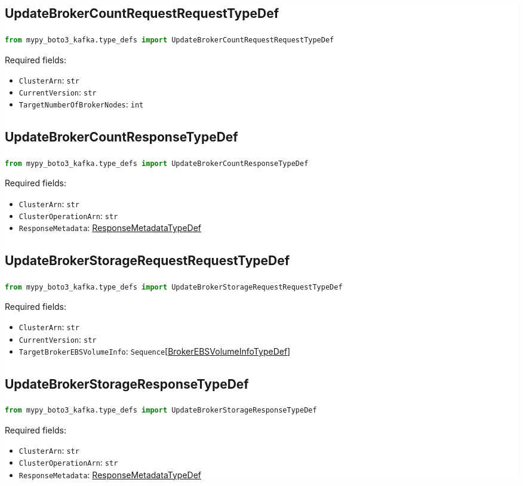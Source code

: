## UpdateBrokerCountRequestRequestTypeDef

```python
from mypy_boto3_kafka.type_defs import UpdateBrokerCountRequestRequestTypeDef
```

Required fields:

- `ClusterArn`: `str`
- `CurrentVersion`: `str`
- `TargetNumberOfBrokerNodes`: `int`

<a id="updatebrokercountresponsetypedef"></a>

## UpdateBrokerCountResponseTypeDef

```python
from mypy_boto3_kafka.type_defs import UpdateBrokerCountResponseTypeDef
```

Required fields:

- `ClusterArn`: `str`
- `ClusterOperationArn`: `str`
- `ResponseMetadata`:
  [ResponseMetadataTypeDef](./type_defs.md#responsemetadatatypedef)

<a id="updatebrokerstoragerequestrequesttypedef"></a>

## UpdateBrokerStorageRequestRequestTypeDef

```python
from mypy_boto3_kafka.type_defs import UpdateBrokerStorageRequestRequestTypeDef
```

Required fields:

- `ClusterArn`: `str`
- `CurrentVersion`: `str`
- `TargetBrokerEBSVolumeInfo`:
  `Sequence`\[[BrokerEBSVolumeInfoTypeDef](./type_defs.md#brokerebsvolumeinfotypedef)\]

<a id="updatebrokerstorageresponsetypedef"></a>

## UpdateBrokerStorageResponseTypeDef

```python
from mypy_boto3_kafka.type_defs import UpdateBrokerStorageResponseTypeDef
```

Required fields:

- `ClusterArn`: `str`
- `ClusterOperationArn`: `str`
- `ResponseMetadata`:
  [ResponseMetadataTypeDef](./type_defs.md#responsemetadatatypedef)
